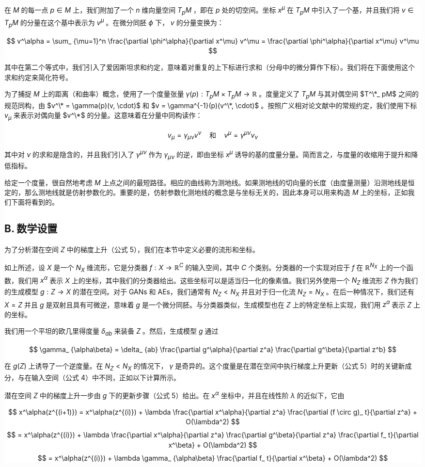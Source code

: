 在  $M$  的每一点  $p \in M$  上，我们附加了一个  $n$  维向量空间  $T_ pM$ ，即在  $p$  处的切空间。坐标  $x^\mu$  在  $T_ pM$  中引入了一个基，并且我们将  $v \in T_ pM$  的分量在这个基中表示为  $v^\mu$ 。在微分同胚  $\phi$  下， $v$  的分量变换为：

$$
v^\alpha = \sum_ {\mu=1}^n \frac{\partial \phi^\alpha}{\partial x^\mu} v^\mu = \frac{\partial \phi^\alpha}{\partial x^\mu} v^\mu
$$

其中在第二个等式中，我们引入了爱因斯坦求和约定，意味着对重复的上下标进行求和（分母中的微分算作下标）。我们将在下面使用这个求和约定来简化符号。

为了捕捉  $M$  上的距离（和曲率）概念，使用了一个度量张量  $\gamma(p) : T_ pM \times T_ pM \rightarrow \mathbb{R}$ 。度量定义了  $T_ pM$  与其对偶空间  $T^\*_ pM$  之间的规范同构，由  $v^\* = \gamma(p)(v, \cdot)$  和  $v = \gamma^{-1}(p)(v^\*, \cdot)$ 。按照广义相对论文献中的常规约定，我们使用下标  $v_ \mu$  来表示对偶向量  $v^\*$  的分量。这意味着在分量中同构读作：

$$
v_ \mu = \gamma_ {\mu\nu} v^\nu \quad \text{和} \quad v^\mu = \gamma^{\mu\nu} v_ \nu
$$

其中对  $\nu$  的求和是隐含的，并且我们引入了  $\gamma^{\mu\nu}$  作为  $\gamma_ {\mu\nu}$  的逆，即由坐标  $x^\mu$  诱导的基的度量分量。简而言之，与度量的收缩用于提升和降低指标。

给定一个度量，很自然地考虑  $M$  上点之间的最短路径。相应的曲线称为测地线。如果测地线的切向量的长度（由度量测量）沿测地线是恒定的，那么测地线就是仿射参数化的。重要的是，仿射参数化测地线的概念是与坐标无关的，因此本身可以用来构造  $M$  上的坐标，正如我们下面将看到的。

## B. 数学设置

为了分析潜在空间  $Z$  中的梯度上升（公式 5），我们在本节中定义必要的流形和坐标。

如上所述，设  $X$  是一个  $N_ X$  维流形，它是分类器  $f: X \rightarrow \mathbb{R}^C$  的输入空间，其中  $C$  个类别。分类器的一个实现对应于  $f$  在  $\mathbb{R}^{N_ X}$  上的一个函数，我们用  $x^\alpha$  表示  $X$  上的坐标，其中我们的分类器给出。这些坐标可以是适当归一化的像素值。我们另外使用一个  $N_ Z$  维流形  $Z$  作为我们的生成模型  $g: Z \rightarrow X$  的潜在空间。对于 GANs 和 AEs，我们通常有  $N_ Z < N_ X$  并且对于归一化流  $N_ Z = N_ X$ 。在后一种情况下，我们还有  $X = Z$  并且  $g$  是双射且具有可微逆，意味着  $g$  是一个微分同胚。与分类器类似，生成模型也在  $Z$  上的特定坐标上实现，我们用  $z^a$  表示  $Z$  上的坐标。

我们用一个平坦的欧几里得度量  $\delta_ {ab}$  来装备  $Z$ 。然后，生成模型  $g$  通过

$$
\gamma_ {\alpha\beta} = \delta_ {ab} \frac{\partial g^\alpha}{\partial z^a} \frac{\partial g^\beta}{\partial z^b}
$$

在  $g(Z)$  上诱导了一个逆度量。在  $N_ Z < N_ X$  的情况下， $\gamma$  是奇异的。这个度量是在潜在空间中执行梯度上升更新（公式 5）时的关键新成分，与在输入空间（公式 4）中不同，正如以下计算所示。

潜在空间  $Z$  中的梯度上升一步由  $g$  下的更新步骤（公式 5）给出。在  $x^\alpha$  坐标中，并且在线性阶  $\lambda$  的近似下，它由

$$
x^\alpha(z^{(i+1)}) = x^\alpha(z^{(i)}) + \lambda \frac{\partial x^\alpha}{\partial z^a} \frac{\partial (f \circ g)_ t}{\partial z^a} + O(\lambda^2)
$$
$$
= x^\alpha(z^{(i)}) + \lambda \frac{\partial x^\alpha}{\partial z^a} \frac{\partial g^\beta}{\partial z^a} \frac{\partial f_ t}{\partial x^\beta} + O(\lambda^2)
$$
$$
= x^\alpha(z^{(i)}) + \lambda \gamma_ {\alpha\beta} \frac{\partial f_ t}{\partial x^\beta} + O(\lambda^2)
$$
